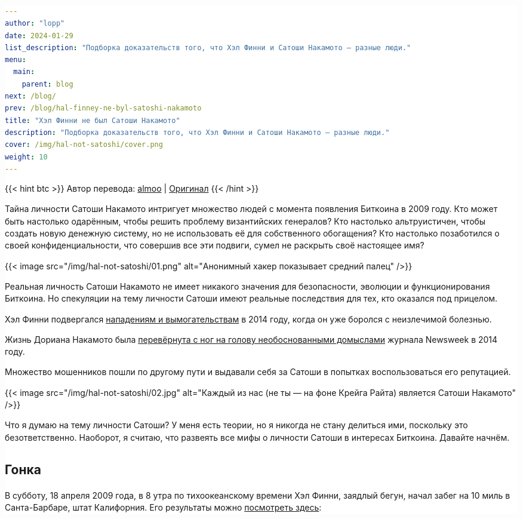 ```yaml
---
author: "lopp"
date: 2024-01-29
list_description: "Подборка доказательств того, что Хэл Финни и Сатоши Накамото – разные люди."
menu:
  main:
    parent: blog
next: /blog/
prev: /blog/hal-finney-ne-byl-satoshi-nakamoto
title: "Хэл Финни не был Сатоши Накамото"
description: "Подборка доказательств того, что Хэл Финни и Сатоши Накамото – разные люди."
cover: /img/hal-not-satoshi/cover.png
weight: 10
---
```


{{< hint btc >}}
Автор перевода: [almoo](https://nostree.me/almoo@21ideas.org/) | [Оригинал](https://blog.lopp.net/hal-finney-was-not-satoshi-nakamoto/)
{{< /hint >}}

Тайна личности Сатоши Накамото интригует множество людей с момента появления Биткоина в 2009 году. Кто может быть настолько одарённым, чтобы решить проблему византийских генералов? Кто настолько альтруистичен, чтобы создать новую денежную систему, но не использовать её для собственного обогащения? Кто настолько позаботился о своей конфиденциальности, что совершив все эти подвиги, сумел не раскрыть своё настоящее имя?

{{< image src="/img/hal-not-satoshi/01.png" alt="Анонимный хакер показывает средний палец" />}}

Реальная личность Сатоши Накамото не имеет никакого значения для безопасности, эволюции и функционирования Биткоина. Но спекуляции на тему личности Сатоши имеют реальные последствия для тех, кто оказался под прицелом.

Хэл Финни подвергался [нападениям и вымогательствам](https://archive.fo/WvHB9) в 2014 году, когда он уже боролся с неизлечимой болезнью.

Жизнь Дориана Накамото была [перевёрнута с ног на голову необоснованными домыслами](https://bitcoinmagazine.com/culture/how-the-hunt-for-satoshi-turned-dorian-nakamoto-s-life-upside-down-the-inside-story) журнала Newsweek в 2014 году.

Множество мошенников пошли по другому пути и выдавали себя за Сатоши в попытках воспользоваться его репутацией.

{{< image src="/img/hal-not-satoshi/02.jpg" alt="Каждый из нас (не ты — на фоне Крейга Райта) является Сатоши Накамото" />}}

Что я думаю на тему личности Сатоши? У меня есть теории, но я никогда не стану делиться ими, поскольку это безответственно. Наоборот, я считаю, что развеять все мифы о личности Сатоши в интересах Биткоина. Давайте начнём.

## Гонка

В субботу, 18 апреля 2009 года, в 8 утра по тихоокеанскому времени Хэл Финни, заядлый бегун, начал забег на 10 миль в Санта-Барбаре, штат Калифорния. Его результаты можно [посмотреть здесь](https://archive.is/46t9A):

